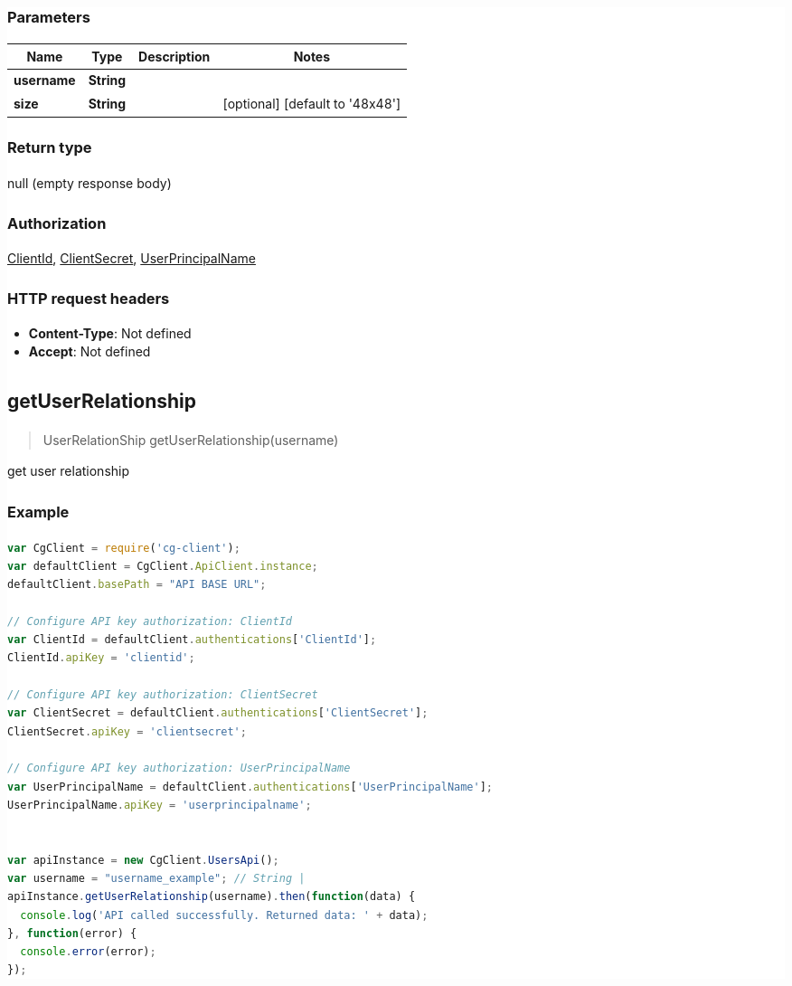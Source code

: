 ### Parameters



Name | Type | Description  | Notes
------------- | ------------- | ------------- | -------------
 **username** | **String**|  | 
 **size** | **String**|  | [optional] [default to &#39;48x48&#39;]

### Return type

null (empty response body)

### Authorization

[ClientId](../README.md#ClientId), [ClientSecret](../README.md#ClientSecret), [UserPrincipalName](../README.md#UserPrincipalName)

### HTTP request headers

- **Content-Type**: Not defined
- **Accept**: Not defined


## getUserRelationship

> UserRelationShip getUserRelationship(username)

get user relationship

### Example

```javascript
var CgClient = require('cg-client');
var defaultClient = CgClient.ApiClient.instance;
defaultClient.basePath = "API BASE URL";

// Configure API key authorization: ClientId
var ClientId = defaultClient.authentications['ClientId'];
ClientId.apiKey = 'clientid';

// Configure API key authorization: ClientSecret
var ClientSecret = defaultClient.authentications['ClientSecret'];
ClientSecret.apiKey = 'clientsecret';

// Configure API key authorization: UserPrincipalName
var UserPrincipalName = defaultClient.authentications['UserPrincipalName'];
UserPrincipalName.apiKey = 'userprincipalname';


var apiInstance = new CgClient.UsersApi();
var username = "username_example"; // String | 
apiInstance.getUserRelationship(username).then(function(data) {
  console.log('API called successfully. Returned data: ' + data);
}, function(error) {
  console.error(error);
});

```
